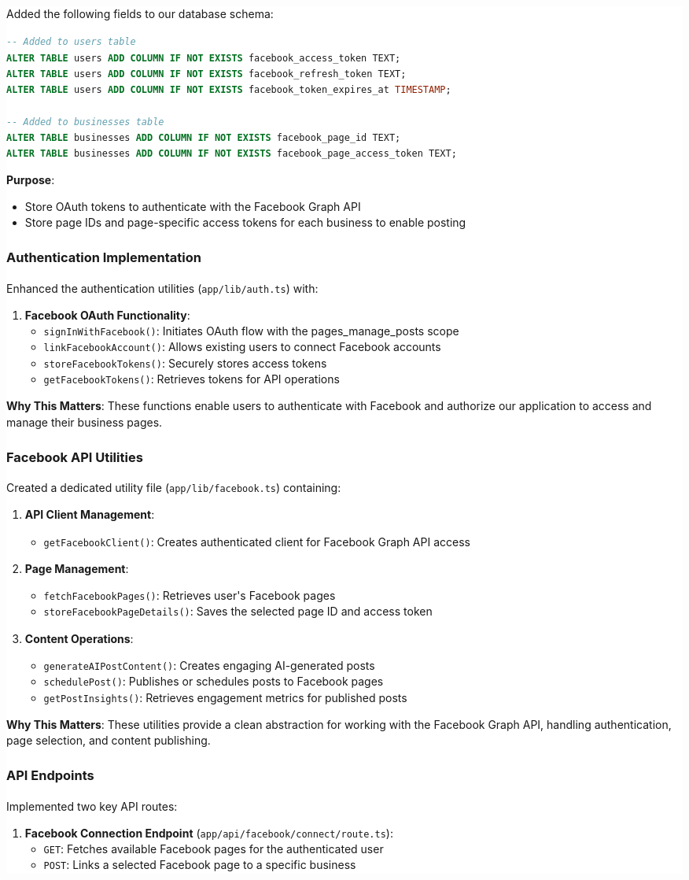Added the following fields to our database schema:

```sql
-- Added to users table
ALTER TABLE users ADD COLUMN IF NOT EXISTS facebook_access_token TEXT;
ALTER TABLE users ADD COLUMN IF NOT EXISTS facebook_refresh_token TEXT;
ALTER TABLE users ADD COLUMN IF NOT EXISTS facebook_token_expires_at TIMESTAMP;

-- Added to businesses table
ALTER TABLE businesses ADD COLUMN IF NOT EXISTS facebook_page_id TEXT;
ALTER TABLE businesses ADD COLUMN IF NOT EXISTS facebook_page_access_token TEXT;
```

**Purpose**: 
- Store OAuth tokens to authenticate with the Facebook Graph API
- Store page IDs and page-specific access tokens for each business to enable posting

### Authentication Implementation

Enhanced the authentication utilities (`app/lib/auth.ts`) with:

1. **Facebook OAuth Functionality**:
   - `signInWithFacebook()`: Initiates OAuth flow with the pages_manage_posts scope
   - `linkFacebookAccount()`: Allows existing users to connect Facebook accounts
   - `storeFacebookTokens()`: Securely stores access tokens
   - `getFacebookTokens()`: Retrieves tokens for API operations

**Why This Matters**: These functions enable users to authenticate with Facebook and authorize our application to access and manage their business pages.

### Facebook API Utilities

Created a dedicated utility file (`app/lib/facebook.ts`) containing:

1. **API Client Management**:
   - `getFacebookClient()`: Creates authenticated client for Facebook Graph API access

2. **Page Management**:
   - `fetchFacebookPages()`: Retrieves user's Facebook pages
   - `storeFacebookPageDetails()`: Saves the selected page ID and access token

3. **Content Operations**:
   - `generateAIPostContent()`: Creates engaging AI-generated posts
   - `schedulePost()`: Publishes or schedules posts to Facebook pages
   - `getPostInsights()`: Retrieves engagement metrics for published posts

**Why This Matters**: These utilities provide a clean abstraction for working with the Facebook Graph API, handling authentication, page selection, and content publishing.

### API Endpoints

Implemented two key API routes:

1. **Facebook Connection Endpoint** (`app/api/facebook/connect/route.ts`):
   - `GET`: Fetches available Facebook pages for the authenticated user
   - `POST`: Links a selected Facebook page to a specific business
